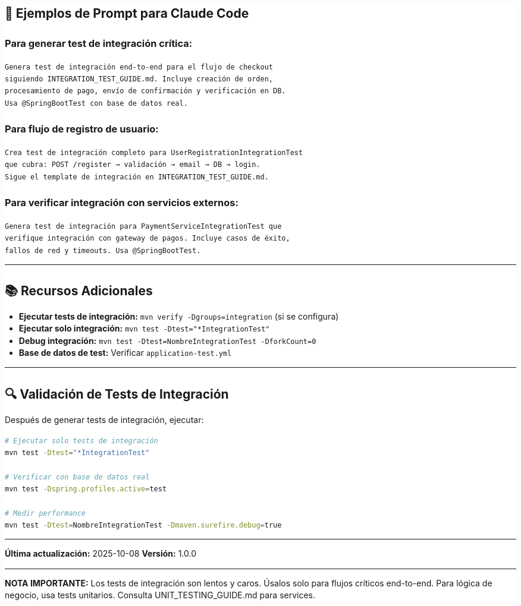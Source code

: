 
## 🎯 Ejemplos de Prompt para Claude Code

### Para generar test de integración crítica:

```
Genera test de integración end-to-end para el flujo de checkout
siguiendo INTEGRATION_TEST_GUIDE.md. Incluye creación de orden,
procesamiento de pago, envío de confirmación y verificación en DB.
Usa @SpringBootTest con base de datos real.
```

### Para flujo de registro de usuario:

```
Crea test de integración completo para UserRegistrationIntegrationTest
que cubra: POST /register → validación → email → DB → login.
Sigue el template de integración en INTEGRATION_TEST_GUIDE.md.
```

### Para verificar integración con servicios externos:

```
Genera test de integración para PaymentServiceIntegrationTest que
verifique integración con gateway de pagos. Incluye casos de éxito,
fallos de red y timeouts. Usa @SpringBootTest.
```

---

## 📚 Recursos Adicionales

- **Ejecutar tests de integración:** `mvn verify -Dgroups=integration` (si se configura)
- **Ejecutar solo integración:** `mvn test -Dtest="*IntegrationTest"`
- **Debug integración:** `mvn test -Dtest=NombreIntegrationTest -DforkCount=0`
- **Base de datos de test:** Verificar `application-test.yml`

---

## 🔍 Validación de Tests de Integración

Después de generar tests de integración, ejecutar:

```bash
# Ejecutar solo tests de integración
mvn test -Dtest="*IntegrationTest"

# Verificar con base de datos real
mvn test -Dspring.profiles.active=test

# Medir performance
mvn test -Dtest=NombreIntegrationTest -Dmaven.surefire.debug=true
```

---

**Última actualización:** 2025-10-08
**Versión:** 1.0.0

---

**NOTA IMPORTANTE:** Los tests de integración son lentos y caros. Úsalos solo para flujos críticos end-to-end. Para lógica de negocio, usa tests unitarios. Consulta UNIT_TESTING_GUIDE.md para services.